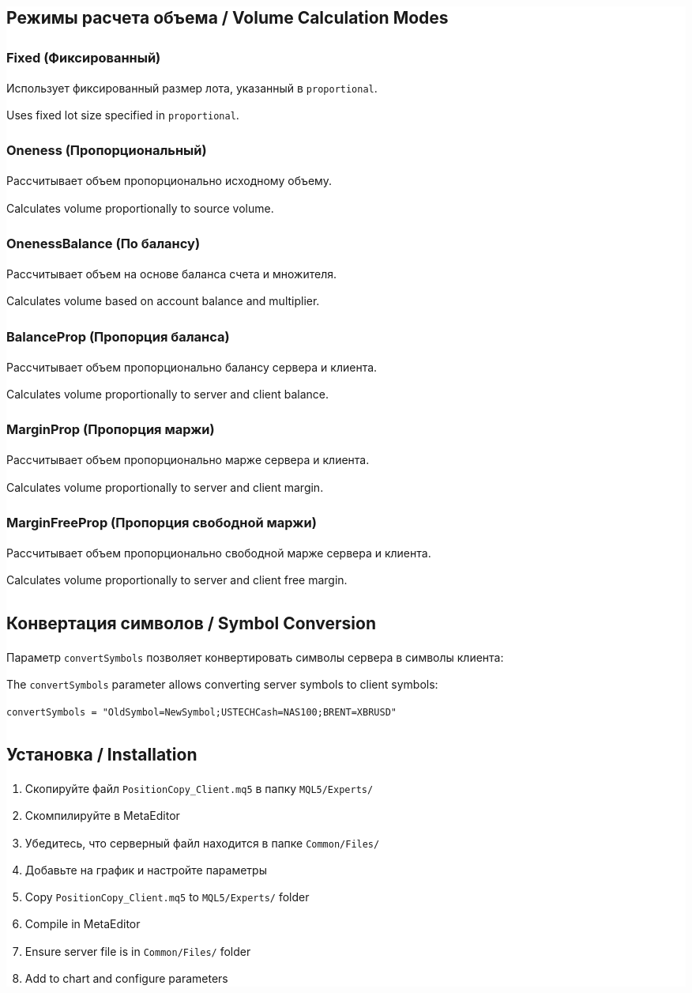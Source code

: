 ## Режимы расчета объема / Volume Calculation Modes

### Fixed (Фиксированный)
Использует фиксированный размер лота, указанный в `proportional`.

Uses fixed lot size specified in `proportional`.

### Oneness (Пропорциональный)
Рассчитывает объем пропорционально исходному объему.

Calculates volume proportionally to source volume.

### OnenessBalance (По балансу)
Рассчитывает объем на основе баланса счета и множителя.

Calculates volume based on account balance and multiplier.

### BalanceProp (Пропорция баланса)
Рассчитывает объем пропорционально балансу сервера и клиента.

Calculates volume proportionally to server and client balance.

### MarginProp (Пропорция маржи)
Рассчитывает объем пропорционально марже сервера и клиента.

Calculates volume proportionally to server and client margin.

### MarginFreeProp (Пропорция свободной маржи)
Рассчитывает объем пропорционально свободной марже сервера и клиента.

Calculates volume proportionally to server and client free margin.

## Конвертация символов / Symbol Conversion

Параметр `convertSymbols` позволяет конвертировать символы сервера в символы клиента:

The `convertSymbols` parameter allows converting server symbols to client symbols:

```
convertSymbols = "OldSymbol=NewSymbol;USTECHCash=NAS100;BRENT=XBRUSD"
```

## Установка / Installation

1. Скопируйте файл `PositionCopy_Client.mq5` в папку `MQL5/Experts/`
2. Скомпилируйте в MetaEditor
3. Убедитесь, что серверный файл находится в папке `Common/Files/`
4. Добавьте на график и настройте параметры

1. Copy `PositionCopy_Client.mq5` to `MQL5/Experts/` folder
2. Compile in MetaEditor
3. Ensure server file is in `Common/Files/` folder
4. Add to chart and configure parameters
